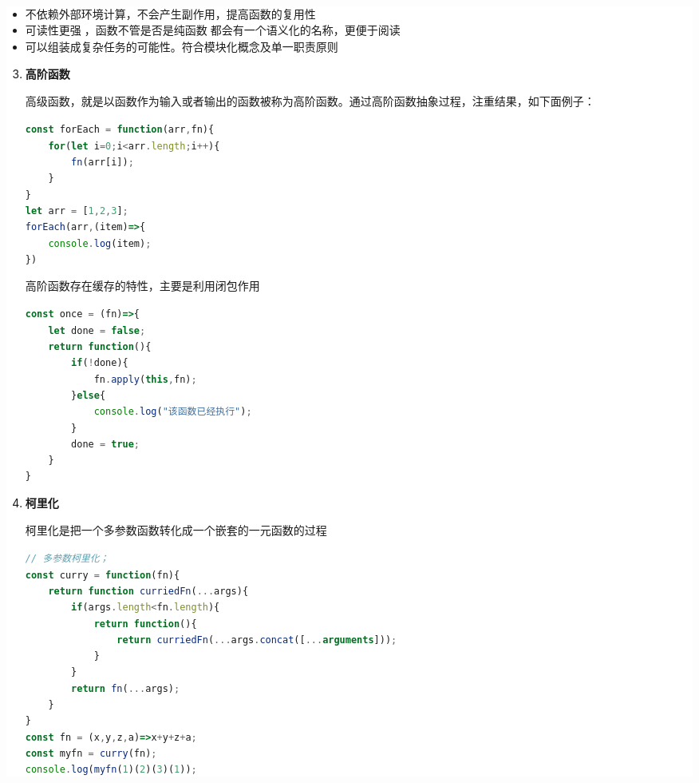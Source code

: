    - 不依赖外部环境计算，不会产生副作用，提高函数的复用性
   - 可读性更强 ，函数不管是否是纯函数 都会有一个语义化的名称，更便于阅读
   - 可以组装成复杂任务的可能性。符合模块化概念及单一职责原则

3. **高阶函数**

   高级函数，就是以函数作为输入或者输出的函数被称为高阶函数。通过高阶函数抽象过程，注重结果，如下面例子：

   ```js
   const forEach = function(arr,fn){
       for(let i=0;i<arr.length;i++){
           fn(arr[i]);
       }
   }
   let arr = [1,2,3];
   forEach(arr,(item)=>{
       console.log(item);
   })
   ```

   高阶函数存在缓存的特性，主要是利用闭包作用

   ```js
   const once = (fn)=>{
       let done = false;
       return function(){
           if(!done){
               fn.apply(this,fn);
           }else{
               console.log("该函数已经执行");
           }
           done = true;
       }
   }
   ```

4. **柯里化**

   柯里化是把一个多参数函数转化成一个嵌套的一元函数的过程

   ```js
   // 多参数柯里化；
   const curry = function(fn){
       return function curriedFn(...args){
           if(args.length<fn.length){
               return function(){
                   return curriedFn(...args.concat([...arguments]));
               }
           }
           return fn(...args);
       }
   }
   const fn = (x,y,z,a)=>x+y+z+a;
   const myfn = curry(fn);
   console.log(myfn(1)(2)(3)(1));
   ```

